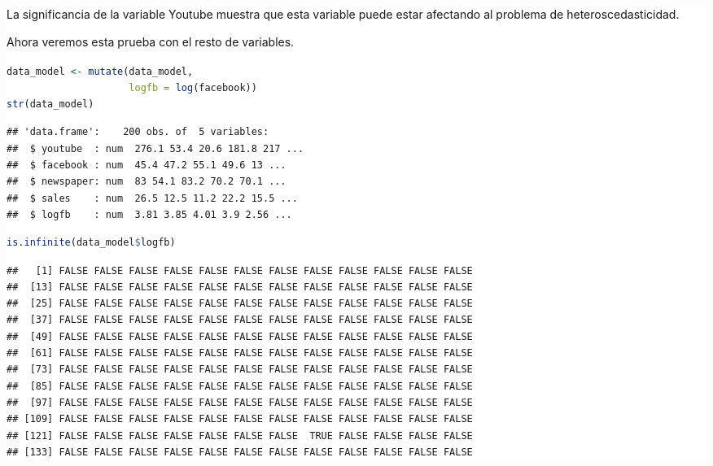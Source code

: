 La significancia de la variable Youtube muestra que esta variable puede
estar afectando al problema de heteroscedasticidad.

Ahora veremos esta prueba con el resto de variables.

``` r
data_model <- mutate(data_model,
                     logfb = log(facebook))
str(data_model)
```

    ## 'data.frame':    200 obs. of  5 variables:
    ##  $ youtube  : num  276.1 53.4 20.6 181.8 217 ...
    ##  $ facebook : num  45.4 47.2 55.1 49.6 13 ...
    ##  $ newspaper: num  83 54.1 83.2 70.2 70.1 ...
    ##  $ sales    : num  26.5 12.5 11.2 22.2 15.5 ...
    ##  $ logfb    : num  3.81 3.85 4.01 3.9 2.56 ...

``` r
is.infinite(data_model$logfb)
```

    ##   [1] FALSE FALSE FALSE FALSE FALSE FALSE FALSE FALSE FALSE FALSE FALSE FALSE
    ##  [13] FALSE FALSE FALSE FALSE FALSE FALSE FALSE FALSE FALSE FALSE FALSE FALSE
    ##  [25] FALSE FALSE FALSE FALSE FALSE FALSE FALSE FALSE FALSE FALSE FALSE FALSE
    ##  [37] FALSE FALSE FALSE FALSE FALSE FALSE FALSE FALSE FALSE FALSE FALSE FALSE
    ##  [49] FALSE FALSE FALSE FALSE FALSE FALSE FALSE FALSE FALSE FALSE FALSE FALSE
    ##  [61] FALSE FALSE FALSE FALSE FALSE FALSE FALSE FALSE FALSE FALSE FALSE FALSE
    ##  [73] FALSE FALSE FALSE FALSE FALSE FALSE FALSE FALSE FALSE FALSE FALSE FALSE
    ##  [85] FALSE FALSE FALSE FALSE FALSE FALSE FALSE FALSE FALSE FALSE FALSE FALSE
    ##  [97] FALSE FALSE FALSE FALSE FALSE FALSE FALSE FALSE FALSE FALSE FALSE FALSE
    ## [109] FALSE FALSE FALSE FALSE FALSE FALSE FALSE FALSE FALSE FALSE FALSE FALSE
    ## [121] FALSE FALSE FALSE FALSE FALSE FALSE FALSE  TRUE FALSE FALSE FALSE FALSE
    ## [133] FALSE FALSE FALSE FALSE FALSE FALSE FALSE FALSE FALSE FALSE FALSE FALSE